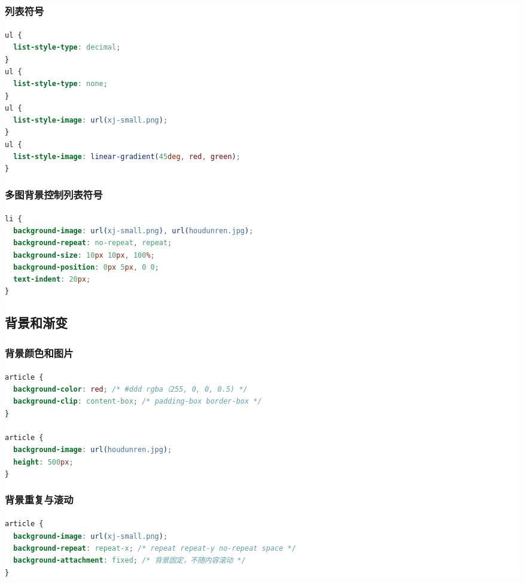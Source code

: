 ### 列表符号

```css
ul {
  list-style-type: decimal;
}
ul {
  list-style-type: none;
}
ul {
  list-style-image: url(xj-small.png);
}
ul {
  list-style-image: linear-gradient(45deg, red, green);
}
```

### 多图背景控制列表符号

```css
li {
  background-image: url(xj-small.png), url(houdunren.jpg);
  background-repeat: no-repeat, repeat;
  background-size: 10px 10px, 100%;
  background-position: 0px 5px, 0 0;
  text-indent: 20px;
}
```

## 背景和渐变

### 背景颜色和图片

```css
article {
  background-color: red; /* #ddd rgba（255, 0, 0, 0.5) */
  background-clip: content-box; /* padding-box border-box */
}

article {
  background-image: url(houdunren.jpg);
  height: 500px;
}
```

### 背景重复与滚动

```css
article {
  background-image: url(xj-small.png);
  background-repeat: repeat-x; /* repeat repeat-y no-repeat space */
  background-attachment: fixed; /* 背景固定，不随内容滚动 */
}
```
